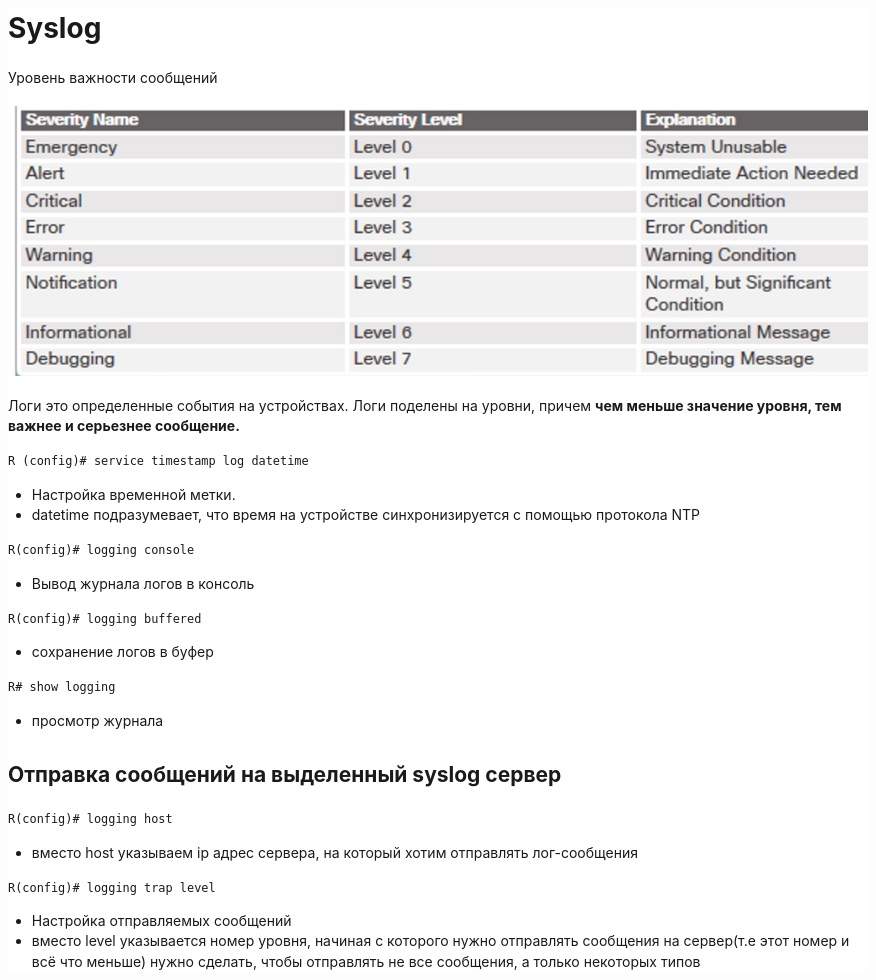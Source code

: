 
# Syslog

Уровень важности сообщений

![alt text](image-10.png)

Логи это определенные события на устройствах. Логи поделены на уровни, причем **чем меньше значение уровня, тем важнее и серьезнее сообщение.**


```
R (config)# service timestamp log datetime
```
* Настройка временной метки. 
* datetime подразумевает, что время на устройстве синхронизируется с помощью протокола NTP

```
R(config)# logging console
```

* Вывод журнала логов в консоль

```
R(config)# logging buffered
```

* сохранение логов в буфер

```
R# show logging
```

* просмотр журнала

## Отправка сообщений на выделенный syslog сервер

```
R(config)# logging host
```
* вместо host указываем ip адрес сервера, на который хотим отправлять лог-сообщения

```
R(config)# logging trap level
```
* Настройка отправляемых сообщений
* вместо level указывается номер уровня, начиная с которого нужно отправлять сообщения на сервер(т.е этот номер и всё что меньше) нужно сделать, чтобы отправлять не все сообщения, а только некоторых типов
